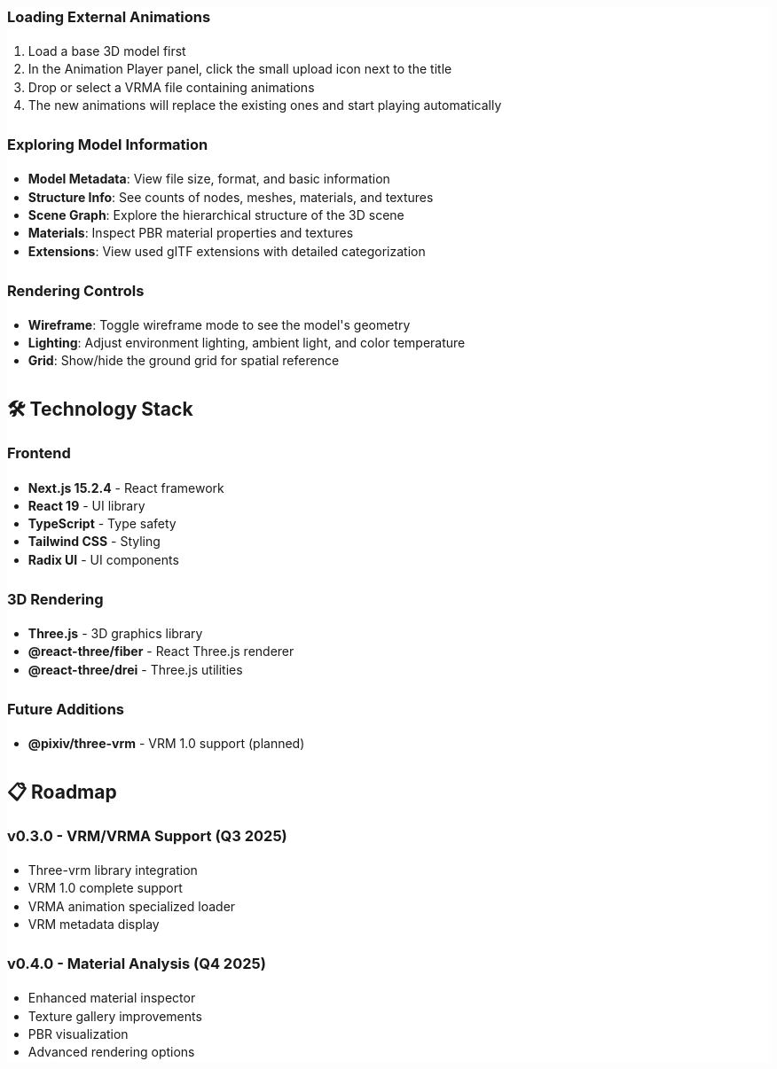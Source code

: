 ### Loading External Animations
1. Load a base 3D model first
2. In the Animation Player panel, click the small upload icon next to the title
3. Drop or select a VRMA file containing animations
4. The new animations will replace the existing ones and start playing automatically

### Exploring Model Information
- **Model Metadata**: View file size, format, and basic information
- **Structure Info**: See counts of nodes, meshes, materials, and textures
- **Scene Graph**: Explore the hierarchical structure of the 3D scene
- **Materials**: Inspect PBR material properties and textures
- **Extensions**: View used glTF extensions with detailed categorization

### Rendering Controls
- **Wireframe**: Toggle wireframe mode to see the model's geometry
- **Lighting**: Adjust environment lighting, ambient light, and color temperature
- **Grid**: Show/hide the ground grid for spatial reference

## 🛠 Technology Stack

### Frontend
- **Next.js 15.2.4** - React framework
- **React 19** - UI library
- **TypeScript** - Type safety
- **Tailwind CSS** - Styling
- **Radix UI** - UI components

### 3D Rendering
- **Three.js** - 3D graphics library
- **@react-three/fiber** - React Three.js renderer
- **@react-three/drei** - Three.js utilities

### Future Additions
- **@pixiv/three-vrm** - VRM 1.0 support (planned)

## 📋 Roadmap

### v0.3.0 - VRM/VRMA Support (Q3 2025)
- Three-vrm library integration
- VRM 1.0 complete support
- VRMA animation specialized loader
- VRM metadata display

### v0.4.0 - Material Analysis (Q4 2025)
- Enhanced material inspector
- Texture gallery improvements
- PBR visualization
- Advanced rendering options
